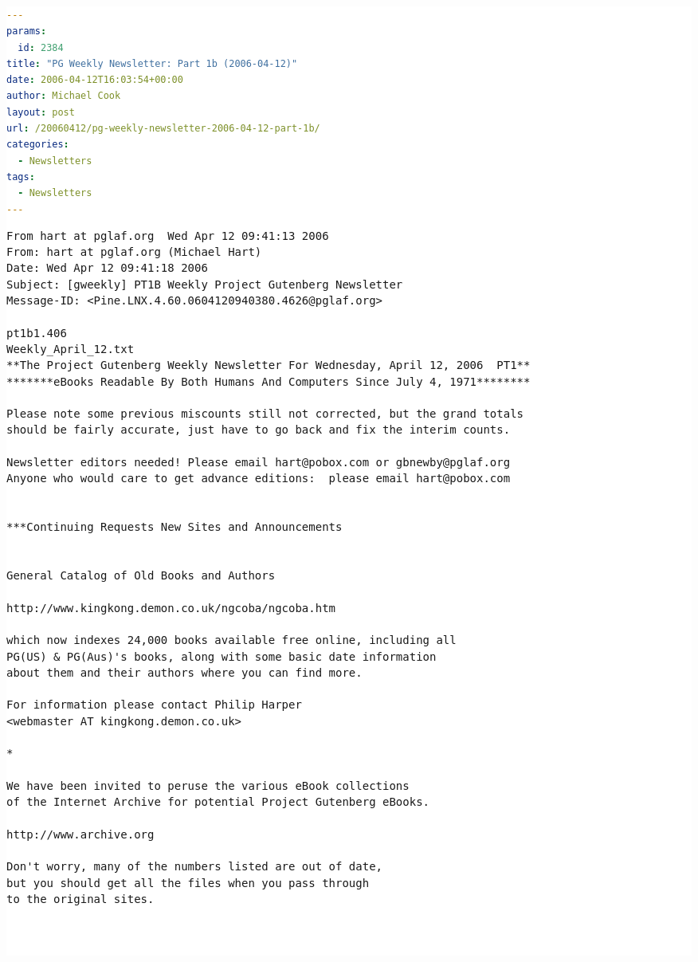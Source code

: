 ```yaml
---
params:
  id: 2384
title: "PG Weekly Newsletter: Part 1b (2006-04-12)"
date: 2006-04-12T16:03:54+00:00
author: Michael Cook
layout: post
url: /20060412/pg-weekly-newsletter-2006-04-12-part-1b/
categories:
  - Newsletters
tags:
  - Newsletters
---
```

<pre>From hart at pglaf.org  Wed Apr 12 09:41:13 2006
From: hart at pglaf.org (Michael Hart)
Date: Wed Apr 12 09:41:18 2006
Subject: [gweekly] PT1B Weekly Project Gutenberg Newsletter
Message-ID: &lt;Pine.LNX.4.60.0604120940380.4626@pglaf.org&gt;

pt1b1.406
Weekly_April_12.txt
**The Project Gutenberg Weekly Newsletter For Wednesday, April 12, 2006  PT1**
*******eBooks Readable By Both Humans And Computers Since July 4, 1971********

Please note some previous miscounts still not corrected, but the grand totals
should be fairly accurate, just have to go back and fix the interim counts.

Newsletter editors needed! Please email hart@pobox.com or gbnewby@pglaf.org
Anyone who would care to get advance editions:  please email hart@pobox.com


***Continuing Requests New Sites and Announcements


General Catalog of Old Books and Authors

http://www.kingkong.demon.co.uk/ngcoba/ngcoba.htm

which now indexes 24,000 books available free online, including all
PG(US) & PG(Aus)'s books, along with some basic date information
about them and their authors where you can find more.

For information please contact Philip Harper
&lt;webmaster AT kingkong.demon.co.uk&gt;

*

We have been invited to peruse the various eBook collections
of the Internet Archive for potential Project Gutenberg eBooks.

http://www.archive.org

Don't worry, many of the numbers listed are out of date,
but you should get all the files when you pass through
to the original sites.
